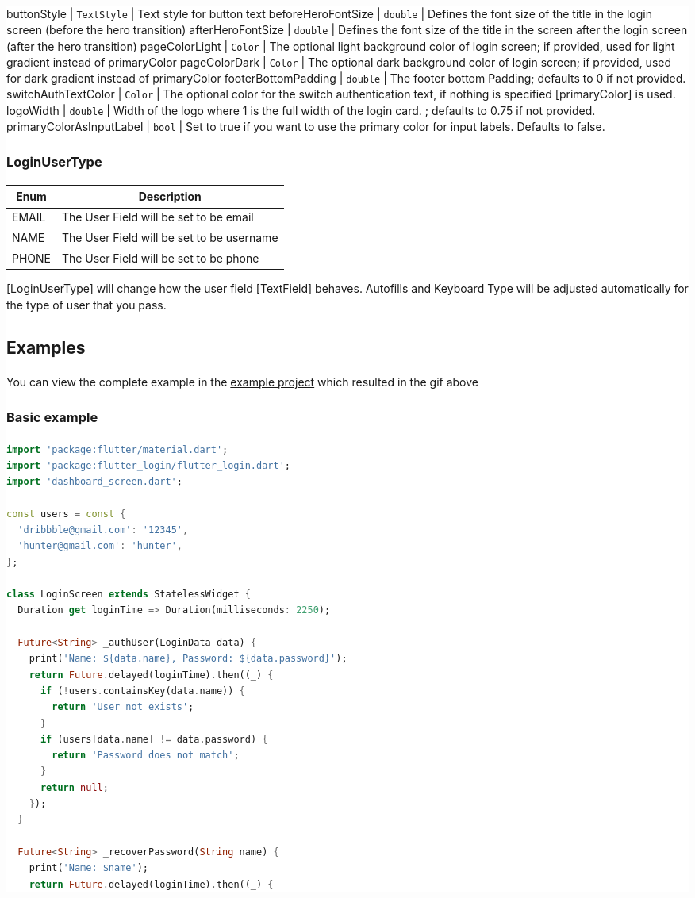 buttonStyle | `TextStyle` | Text style for button text
beforeHeroFontSize | `double` | Defines the font size of the title in the login screen (before the hero transition)
afterHeroFontSize | `double` | Defines the font size of the title in the screen after the login screen (after the hero transition)
pageColorLight | `Color` | The optional light background color of login screen; if provided, used for light gradient instead of primaryColor
pageColorDark | `Color` | The optional dark background color of login screen; if provided, used for dark gradient instead of primaryColor
footerBottomPadding | `double` | The footer bottom Padding; defaults to 0 if not provided.
switchAuthTextColor | `Color` | The optional color for the switch authentication text, if nothing is specified [primaryColor] is used.
logoWidth | `double` | Width of the logo where 1 is the full width of the login card. ; defaults to 0.75 if not provided.
primaryColorAsInputLabel | `bool` | Set to true if you want to use the primary color for input labels. Defaults to false.

### LoginUserType
Enum     |   Description |
-------- |---------------|
EMAIL | The User Field will be set to be email
NAME  | The User Field will be set to be username
PHONE  | The User Field will be set to be phone

[LoginUserType] will change how the user field [TextField] behaves. Autofills and Keyboard Type will be adjusted automatically for the type of user that you pass.


## Examples

You can view the complete example in the [example project] which resulted in the
gif above

### Basic example

```dart
import 'package:flutter/material.dart';
import 'package:flutter_login/flutter_login.dart';
import 'dashboard_screen.dart';

const users = const {
  'dribbble@gmail.com': '12345',
  'hunter@gmail.com': 'hunter',
};

class LoginScreen extends StatelessWidget {
  Duration get loginTime => Duration(milliseconds: 2250);

  Future<String> _authUser(LoginData data) {
    print('Name: ${data.name}, Password: ${data.password}');
    return Future.delayed(loginTime).then((_) {
      if (!users.containsKey(data.name)) {
        return 'User not exists';
      }
      if (users[data.name] != data.password) {
        return 'Password does not match';
      }
      return null;
    });
  }

  Future<String> _recoverPassword(String name) {
    print('Name: $name');
    return Future.delayed(loginTime).then((_) {
```

[example project]: example/